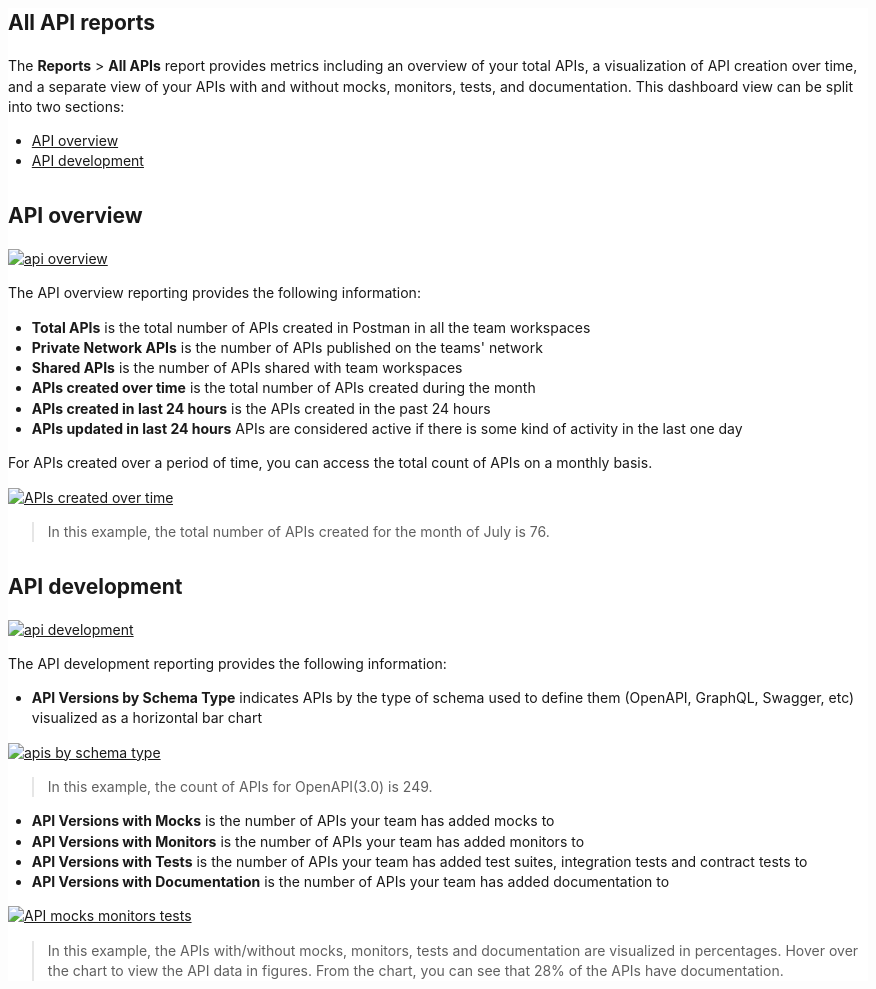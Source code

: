 ## All API reports

The __Reports__ &gt; __All APIs__ report provides metrics including an overview of your total APIs, a visualization of API creation over time, and a separate view of your APIs with and without mocks, monitors, tests, and documentation. This dashboard view can be split into two sections:

* [API overview](#api-overview)
* [API development](#api-development)

## API overview

[![api overview](https://assets.postman.com/postman-docs/all-api-overview-v8.jpg)](https://assets.postman.com/postman-docs/all-api-overview-v8.jpg)

The API overview reporting provides the following information:

* __Total APIs__ is the total number of APIs created in Postman in all the team workspaces
* __Private Network APIs__ is the number of APIs published on the teams' network
* __Shared APIs__ is the number of APIs shared with team workspaces
* __APIs created over time__ is the total number of APIs created during the month
* __APIs created in last 24 hours__ is the APIs created in the past 24 hours
* __APIs updated in last 24 hours__ APIs are considered active if there is some kind of activity in the last one day

For APIs created over a period of time, you can access the total count of APIs on a monthly basis.

[![APIs created over time](https://assets.postman.com/postman-docs/apis-created-over-time-v8.jpg)](https://assets.postman.com/postman-docs/apis-created-over-time-v8.jpg)

> In this example, the total number of APIs created for the month of July is 76.

## API development

[![api development](https://assets.postman.com/postman-docs/api-development-v8.jpg)](https://assets.postman.com/postman-docs/api-development-v8.jpg)

The API development reporting provides the following information:

* __API Versions by Schema Type__ indicates APIs by the type of schema used to define them (OpenAPI, GraphQL, Swagger, etc) visualized as a horizontal bar chart

[![apis by schema type](https://assets.postman.com/postman-docs/apis-by-schema-type-v8.jpg)](https://assets.postman.com/postman-docs/apis-by-schema-type-v8.jpg)

> In this example, the count of APIs for OpenAPI(3.0) is 249.

* __API Versions with Mocks__ is the number of APIs your team has added mocks to
* __API Versions with Monitors__ is the number of APIs your team has added monitors to
* __API Versions with Tests__ is the number of APIs your team has added test suites, integration tests and contract tests to
* __API Versions with Documentation__ is the number of APIs your team has added documentation to

[![API mocks monitors tests](https://assets.postman.com/postman-docs/api-mocks-monitors-tests-v8.jpg)](https://assets.postman.com/postman-docs/api-mocks-monitors-tests-v8.jpg)

> In this example, the APIs with/without mocks, monitors, tests and documentation are visualized in percentages. Hover over the chart to view the API data in figures. From the chart, you can see that 28% of the APIs have documentation.
